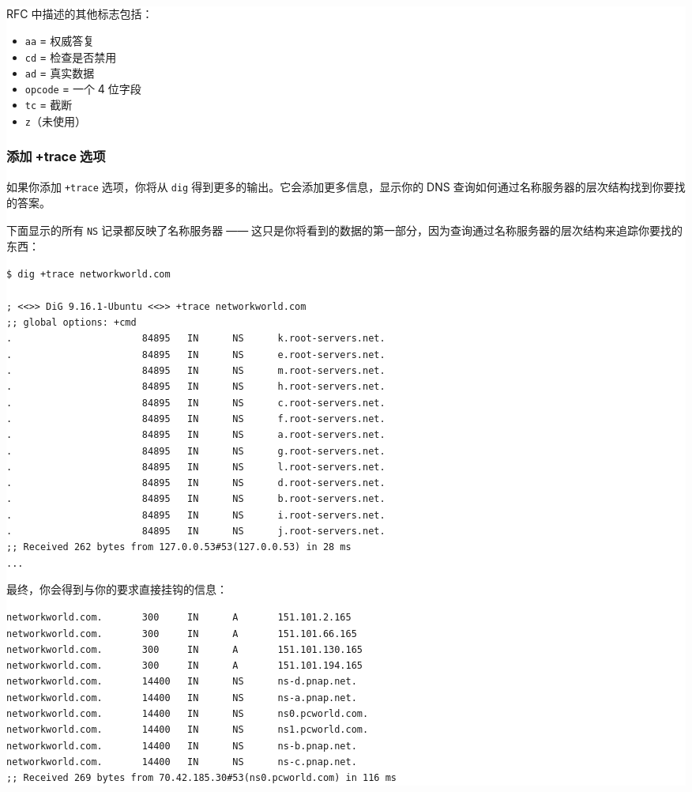 
RFC 中描述的其他标志包括：


* `aa` = 权威答复
* `cd` = 检查是否禁用
* `ad` = 真实数据
* `opcode` = 一个 4 位字段
* `tc` = 截断
* `z`（未使用）


### 添加 +trace 选项


如果你添加 `+trace` 选项，你将从 `dig` 得到更多的输出。它会添加更多信息，显示你的 DNS 查询如何通过名称服务器的层次结构找到你要找的答案。


下面显示的所有 `NS` 记录都反映了名称服务器 —— 这只是你将看到的数据的第一部分，因为查询通过名称服务器的层次结构来追踪你要找的东西：



```
$ dig +trace networkworld.com

; <<>> DiG 9.16.1-Ubuntu <<>> +trace networkworld.com
;; global options: +cmd
.                       84895   IN      NS      k.root-servers.net.
.                       84895   IN      NS      e.root-servers.net.
.                       84895   IN      NS      m.root-servers.net.
.                       84895   IN      NS      h.root-servers.net.
.                       84895   IN      NS      c.root-servers.net.
.                       84895   IN      NS      f.root-servers.net.
.                       84895   IN      NS      a.root-servers.net.
.                       84895   IN      NS      g.root-servers.net.
.                       84895   IN      NS      l.root-servers.net.
.                       84895   IN      NS      d.root-servers.net.
.                       84895   IN      NS      b.root-servers.net.
.                       84895   IN      NS      i.root-servers.net.
.                       84895   IN      NS      j.root-servers.net.
;; Received 262 bytes from 127.0.0.53#53(127.0.0.53) in 28 ms
...

```

最终，你会得到与你的要求直接挂钩的信息：



```
networkworld.com.       300     IN      A       151.101.2.165
networkworld.com.       300     IN      A       151.101.66.165
networkworld.com.       300     IN      A       151.101.130.165
networkworld.com.       300     IN      A       151.101.194.165
networkworld.com.       14400   IN      NS      ns-d.pnap.net.
networkworld.com.       14400   IN      NS      ns-a.pnap.net.
networkworld.com.       14400   IN      NS      ns0.pcworld.com.
networkworld.com.       14400   IN      NS      ns1.pcworld.com.
networkworld.com.       14400   IN      NS      ns-b.pnap.net.
networkworld.com.       14400   IN      NS      ns-c.pnap.net.
;; Received 269 bytes from 70.42.185.30#53(ns0.pcworld.com) in 116 ms

```
